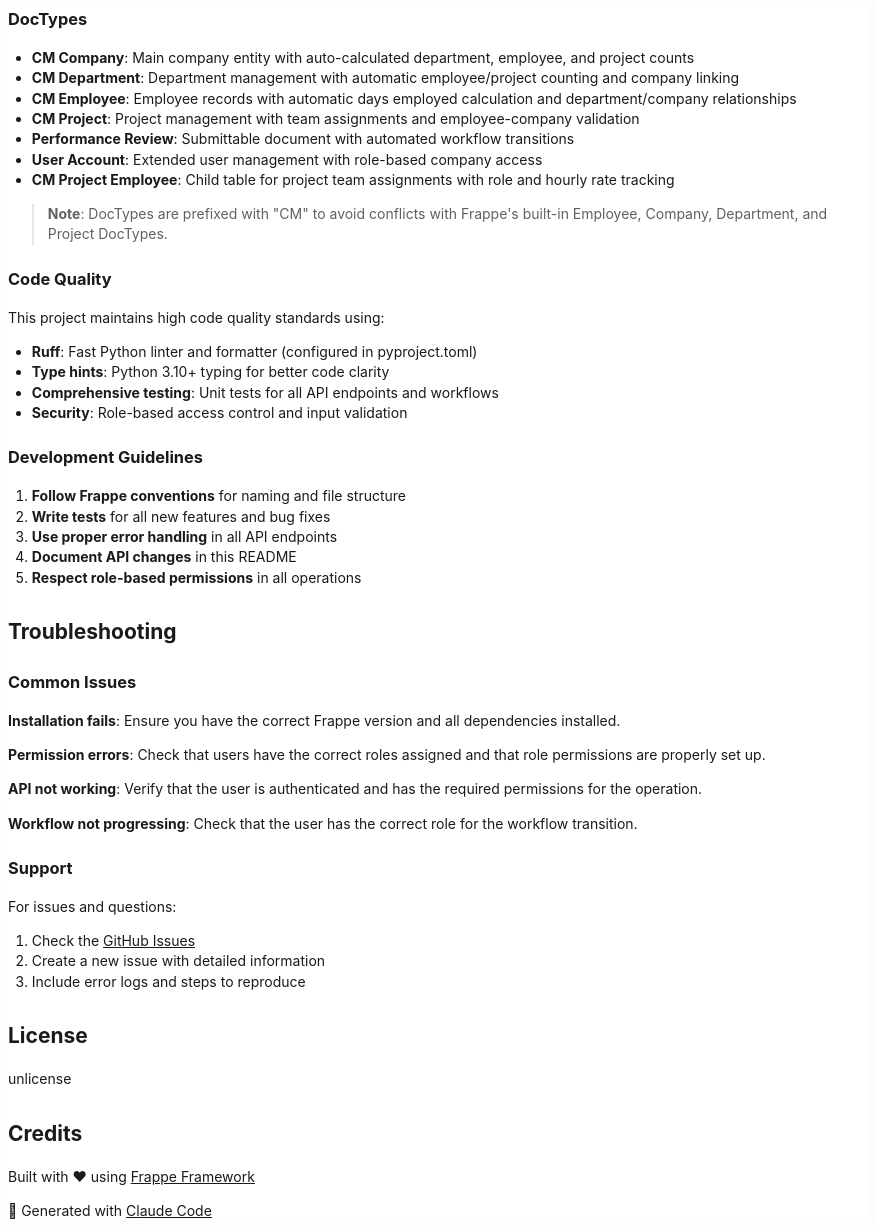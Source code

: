 ### DocTypes

- **CM Company**: Main company entity with auto-calculated department, employee, and project counts
- **CM Department**: Department management with automatic employee/project counting and company linking
- **CM Employee**: Employee records with automatic days employed calculation and department/company relationships
- **CM Project**: Project management with team assignments and employee-company validation
- **Performance Review**: Submittable document with automated workflow transitions
- **User Account**: Extended user management with role-based company access
- **CM Project Employee**: Child table for project team assignments with role and hourly rate tracking

> **Note**: DocTypes are prefixed with "CM" to avoid conflicts with Frappe's built-in Employee, Company, Department, and Project DocTypes.

### Code Quality

This project maintains high code quality standards using:

- **Ruff**: Fast Python linter and formatter (configured in pyproject.toml)
- **Type hints**: Python 3.10+ typing for better code clarity
- **Comprehensive testing**: Unit tests for all API endpoints and workflows
- **Security**: Role-based access control and input validation

### Development Guidelines

1. **Follow Frappe conventions** for naming and file structure
2. **Write tests** for all new features and bug fixes
3. **Use proper error handling** in all API endpoints
4. **Document API changes** in this README
5. **Respect role-based permissions** in all operations

## Troubleshooting

### Common Issues

**Installation fails**: Ensure you have the correct Frappe version and all dependencies installed.

**Permission errors**: Check that users have the correct roles assigned and that role permissions are properly set up.

**API not working**: Verify that the user is authenticated and has the required permissions for the operation.

**Workflow not progressing**: Check that the user has the correct role for the workflow transition.

### Support

For issues and questions:
1. Check the [GitHub Issues](https://github.com/roaa-mamdouh/company-management-frappe/issues)
2. Create a new issue with detailed information
3. Include error logs and steps to reproduce

## License

unlicense

## Credits

Built with ❤️ using [Frappe Framework](https://frappeframework.com/)

🤖 Generated with [Claude Code](https://claude.ai/code)

